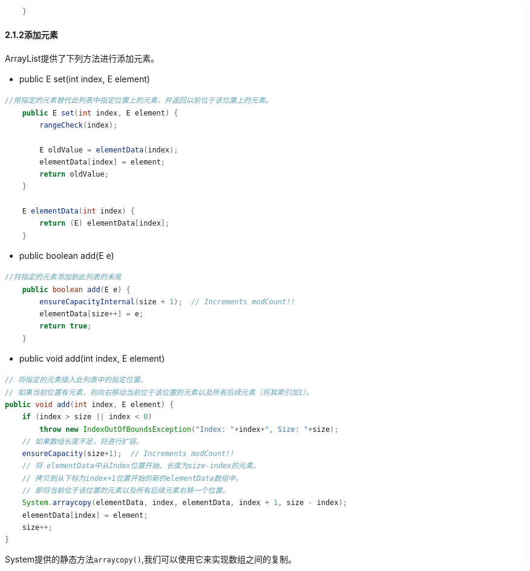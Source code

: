 ```java
    }
```

#### 2.1.2添加元素

ArrayList提供了下列方法进行添加元素。

* public E set\(int index, E element\) 

```java
//用指定的元素替代此列表中指定位置上的元素，并返回以前位于该位置上的元素。
    public E set(int index, E element) {
        rangeCheck(index);

        E oldValue = elementData(index);
        elementData[index] = element;
        return oldValue;
    }

    E elementData(int index) {
        return (E) elementData[index];
    }
```

* public boolean add\(E e\)

```java
//将指定的元素添加到此列表的末尾
    public boolean add(E e) {
        ensureCapacityInternal(size + 1);  // Increments modCount!!
        elementData[size++] = e;
        return true;
    }
```

* public void add\(int index, E element\)

```java
// 将指定的元素插入此列表中的指定位置。
// 如果当前位置有元素，则向右移动当前位于该位置的元素以及所有后续元素（将其索引加1）。
public void add(int index, E element) {
    if (index > size || index < 0)
        throw new IndexOutOfBoundsException("Index: "+index+", Size: "+size);
    // 如果数组长度不足，将进行扩容。
    ensureCapacity(size+1);  // Increments modCount!!
    // 将 elementData中从Index位置开始、长度为size-index的元素，
    // 拷贝到从下标为index+1位置开始的新的elementData数组中。
    // 即将当前位于该位置的元素以及所有后续元素右移一个位置。
    System.arraycopy(elementData, index, elementData, index + 1, size - index);
    elementData[index] = element;
    size++;
}
```

System提供的静态方法`arraycopy()`,我们可以使用它来实现数组之间的复制。
